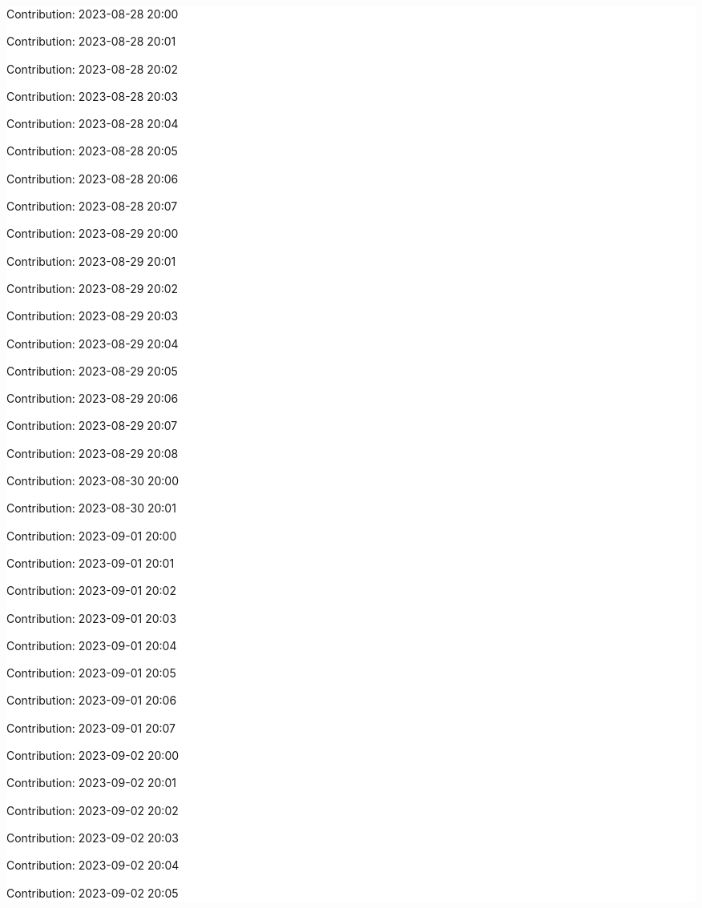 Contribution: 2023-08-28 20:00

Contribution: 2023-08-28 20:01

Contribution: 2023-08-28 20:02

Contribution: 2023-08-28 20:03

Contribution: 2023-08-28 20:04

Contribution: 2023-08-28 20:05

Contribution: 2023-08-28 20:06

Contribution: 2023-08-28 20:07

Contribution: 2023-08-29 20:00

Contribution: 2023-08-29 20:01

Contribution: 2023-08-29 20:02

Contribution: 2023-08-29 20:03

Contribution: 2023-08-29 20:04

Contribution: 2023-08-29 20:05

Contribution: 2023-08-29 20:06

Contribution: 2023-08-29 20:07

Contribution: 2023-08-29 20:08

Contribution: 2023-08-30 20:00

Contribution: 2023-08-30 20:01

Contribution: 2023-09-01 20:00

Contribution: 2023-09-01 20:01

Contribution: 2023-09-01 20:02

Contribution: 2023-09-01 20:03

Contribution: 2023-09-01 20:04

Contribution: 2023-09-01 20:05

Contribution: 2023-09-01 20:06

Contribution: 2023-09-01 20:07

Contribution: 2023-09-02 20:00

Contribution: 2023-09-02 20:01

Contribution: 2023-09-02 20:02

Contribution: 2023-09-02 20:03

Contribution: 2023-09-02 20:04

Contribution: 2023-09-02 20:05
